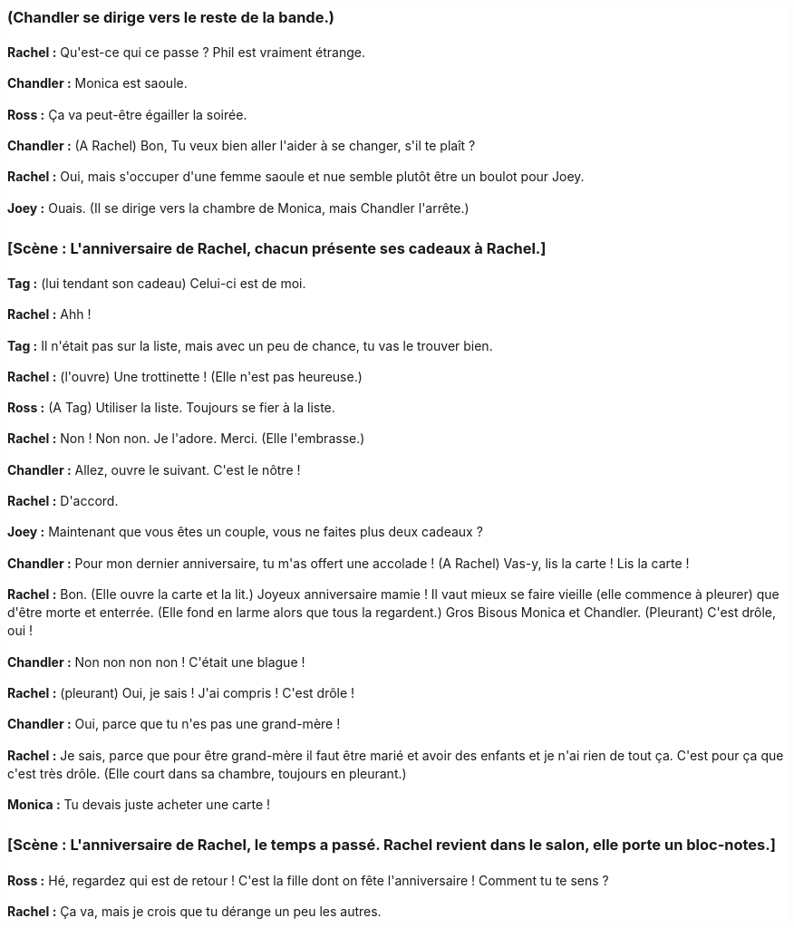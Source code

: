 ### (Chandler se dirige vers le reste de la bande.)

**Rachel :** Qu'est-ce qui ce passe ? Phil est vraiment étrange.

**Chandler :** Monica est saoule.

**Ross :** Ça va peut-être égailler la soirée.

**Chandler :** (A Rachel) Bon, Tu veux bien aller l'aider à se changer, s'il te plaît ?

**Rachel :** Oui, mais s'occuper d'une femme saoule et nue semble plutôt être un boulot pour Joey.

**Joey :** Ouais. (Il se dirige vers la chambre de Monica, mais Chandler l'arrête.)

### [Scène : L'anniversaire de Rachel, chacun présente ses cadeaux à Rachel.]

**Tag :** (lui tendant son cadeau) Celui-ci est de moi.

**Rachel :** Ahh !

**Tag :** Il n'était pas sur la liste, mais avec un peu de chance, tu vas le trouver bien.

**Rachel :** (l'ouvre) Une trottinette ! (Elle n'est pas heureuse.)

**Ross :** (A Tag) Utiliser la liste. Toujours se fier à la liste.

**Rachel :** Non ! Non non. Je l'adore. Merci. (Elle l'embrasse.)

**Chandler :** Allez, ouvre le suivant. C'est le nôtre !

**Rachel :** D'accord.

**Joey :** Maintenant que vous êtes un couple, vous ne faites plus deux cadeaux ?

**Chandler :** Pour mon dernier anniversaire, tu m'as offert une accolade ! (A Rachel) Vas-y, lis la carte ! Lis la carte !

**Rachel :** Bon. (Elle ouvre la carte et la lit.) Joyeux anniversaire mamie ! Il vaut mieux se faire vieille (elle commence à pleurer) que d'être morte et enterrée. (Elle fond en larme alors que tous la regardent.) Gros Bisous Monica et Chandler. (Pleurant) C'est drôle, oui !

**Chandler :** Non non non non ! C'était une blague !

**Rachel :** (pleurant) Oui, je sais ! J'ai compris ! C'est drôle !

**Chandler :** Oui, parce que tu n'es pas une grand-mère !

**Rachel :** Je sais, parce que pour être grand-mère il faut être marié et avoir des enfants et je n'ai rien de tout ça. C'est pour ça que c'est très drôle. (Elle court dans sa chambre, toujours en pleurant.)

**Monica :** Tu devais juste acheter une carte !

### [Scène : L'anniversaire de Rachel, le temps a passé. Rachel revient dans le salon, elle porte un bloc-notes.]

**Ross :** Hé, regardez qui est de retour ! C'est la fille dont on fête l'anniversaire ! Comment tu te sens ?

**Rachel :** Ça va, mais je crois que tu dérange un peu les autres.
